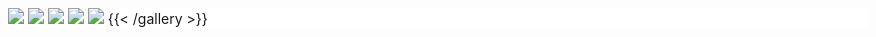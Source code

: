 <img src="https://ai-paper-reviewer.com/9m87e9Keq1/16.png" class="grid-w50 md:grid-w33 xl:grid-w25" />
<img src="https://ai-paper-reviewer.com/9m87e9Keq1/17.png" class="grid-w50 md:grid-w33 xl:grid-w25" />
<img src="https://ai-paper-reviewer.com/9m87e9Keq1/18.png" class="grid-w50 md:grid-w33 xl:grid-w25" />
<img src="https://ai-paper-reviewer.com/9m87e9Keq1/19.png" class="grid-w50 md:grid-w33 xl:grid-w25" />
<img src="https://ai-paper-reviewer.com/9m87e9Keq1/20.png" class="grid-w50 md:grid-w33 xl:grid-w25" />
{{< /gallery >}}